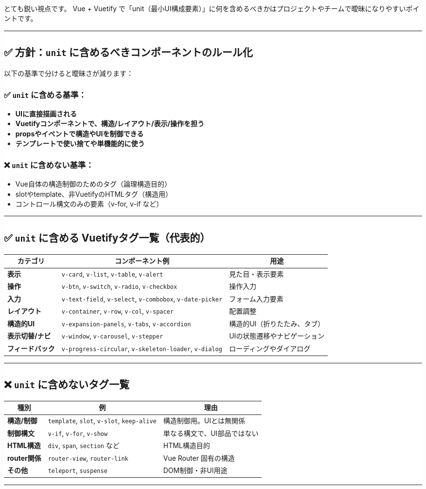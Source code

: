とても鋭い視点です。
Vue + Vuetify で「unit（最小UI構成要素）」に何を含めるべきかはプロジェクトやチームで曖昧になりやすいポイントです。

---

## ✅ 方針：`unit` に含めるべきコンポーネントのルール化

以下の基準で分けると曖昧さが減ります：

### ✅ `unit` に**含める**基準：

* **UIに直接描画される**
* **Vuetifyコンポーネントで、構造/レイアウト/表示/操作を担う**
* **propsやイベントで構造やUIを制御できる**
* **テンプレートで使い捨てや単機能的に使う**

### ❌ `unit` に**含めない**基準：

* Vue自体の構造制御のためのタグ（論理構造目的）
* slotやtemplate、非VuetifyのHTMLタグ（構造用）
* コントロール構文のみの要素（v-for, v-if など）

---

## ✅ `unit` に含める Vuetifyタグ一覧（代表的）

| カテゴリ        | コンポーネント例                                                  | 用途              |
| ----------- | --------------------------------------------------------- | --------------- |
| **表示**      | `v-card`, `v-list`, `v-table`, `v-alert`                  | 見た目・表示要素        |
| **操作**      | `v-btn`, `v-switch`, `v-radio`, `v-checkbox`              | 操作入力            |
| **入力**      | `v-text-field`, `v-select`, `v-combobox`, `v-date-picker` | フォーム入力要素        |
| **レイアウト**   | `v-container`, `v-row`, `v-col`, `v-spacer`               | 配置調整            |
| **構造的UI**   | `v-expansion-panels`, `v-tabs`, `v-accordion`             | 構造的UI（折りたたみ、タブ） |
| **表示切替/ナビ** | `v-window`, `v-carousel`, `v-stepper`                     | UIの状態遷移やナビゲーション |
| **フィードバック** | `v-progress-circular`, `v-skeleton-loader`, `v-dialog`    | ローディングやダイアログ    |

---

## ❌ `unit` に含めないタグ一覧

| 種別           | 例                                          | 理由               |
| ------------ | ------------------------------------------ | ---------------- |
| **構造/制御**    | `template`, `slot`, `v-slot`, `keep-alive` | 構造制御用。UIとは無関係    |
| **制御構文**     | `v-if`, `v-for`, `v-show`                  | 単なる構文で、UI部品ではない  |
| **HTML構造**   | `div`, `span`, `section` など                | HTML構造目的         |
| **router関係** | `router-view`, `router-link`               | Vue Router 固有の構造 |
| **その他**      | `teleport`, `suspense`                     | DOM制御・非UI用途      |

---